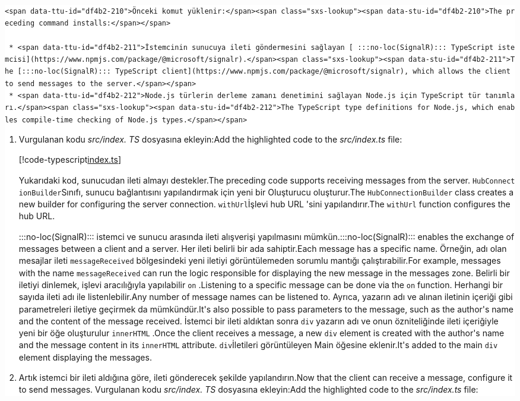     <span data-ttu-id="df4b2-210">Önceki komut yüklenir:</span><span class="sxs-lookup"><span data-stu-id="df4b2-210">The preceding command installs:</span></span>

     * <span data-ttu-id="df4b2-211">İstemcinin sunucuya ileti göndermesini sağlayan [ :::no-loc(SignalR)::: TypeScript istemcisi](https://www.npmjs.com/package/@microsoft/signalr).</span><span class="sxs-lookup"><span data-stu-id="df4b2-211">The [:::no-loc(SignalR)::: TypeScript client](https://www.npmjs.com/package/@microsoft/signalr), which allows the client to send messages to the server.</span></span>
     * <span data-ttu-id="df4b2-212">Node.js türlerin derleme zamanı denetimini sağlayan Node.js için TypeScript tür tanımları.</span><span class="sxs-lookup"><span data-stu-id="df4b2-212">The TypeScript type definitions for Node.js, which enables compile-time checking of Node.js types.</span></span>

1. <span data-ttu-id="df4b2-213">Vurgulanan kodu *src/index. TS* dosyasına ekleyin:</span><span class="sxs-lookup"><span data-stu-id="df4b2-213">Add the highlighted code to the *src/index.ts* file:</span></span>

    [!code-typescript[index.ts](signalr-typescript-webpack/sample/3.x/snippets/index2.ts?name=snippet_IndexTsPhase2File&highlight=2,9-23)]

    <span data-ttu-id="df4b2-214">Yukarıdaki kod, sunucudan ileti almayı destekler.</span><span class="sxs-lookup"><span data-stu-id="df4b2-214">The preceding code supports receiving messages from the server.</span></span> <span data-ttu-id="df4b2-215">`HubConnectionBuilder`Sınıfı, sunucu bağlantısını yapılandırmak için yeni bir Oluşturucu oluşturur.</span><span class="sxs-lookup"><span data-stu-id="df4b2-215">The `HubConnectionBuilder` class creates a new builder for configuring the server connection.</span></span> <span data-ttu-id="df4b2-216">`withUrl`İşlevi hub URL 'sini yapılandırır.</span><span class="sxs-lookup"><span data-stu-id="df4b2-216">The `withUrl` function configures the hub URL.</span></span>

    <span data-ttu-id="df4b2-217">:::no-loc(SignalR)::: istemci ve sunucu arasında ileti alışverişi yapılmasını mümkün.</span><span class="sxs-lookup"><span data-stu-id="df4b2-217">:::no-loc(SignalR)::: enables the exchange of messages between a client and a server.</span></span> <span data-ttu-id="df4b2-218">Her ileti belirli bir ada sahiptir.</span><span class="sxs-lookup"><span data-stu-id="df4b2-218">Each message has a specific name.</span></span> <span data-ttu-id="df4b2-219">Örneğin, adı olan mesajlar ileti `messageReceived` bölgesindeki yeni iletiyi görüntülemeden sorumlu mantığı çalıştırabilir.</span><span class="sxs-lookup"><span data-stu-id="df4b2-219">For example, messages with the name `messageReceived` can run the logic responsible for displaying the new message in the messages zone.</span></span> <span data-ttu-id="df4b2-220">Belirli bir iletiyi dinlemek, işlevi aracılığıyla yapılabilir `on` .</span><span class="sxs-lookup"><span data-stu-id="df4b2-220">Listening to a specific message can be done via the `on` function.</span></span> <span data-ttu-id="df4b2-221">Herhangi bir sayıda ileti adı ile listenlebilir.</span><span class="sxs-lookup"><span data-stu-id="df4b2-221">Any number of message names can be listened to.</span></span> <span data-ttu-id="df4b2-222">Ayrıca, yazarın adı ve alınan iletinin içeriği gibi parametreleri iletiye geçirmek da mümkündür.</span><span class="sxs-lookup"><span data-stu-id="df4b2-222">It's also possible to pass parameters to the message, such as the author's name and the content of the message received.</span></span> <span data-ttu-id="df4b2-223">İstemci bir ileti aldıktan sonra `div` yazarın adı ve onun özniteliğinde ileti içeriğiyle yeni bir öğe oluşturulur `innerHTML` .</span><span class="sxs-lookup"><span data-stu-id="df4b2-223">Once the client receives a message, a new `div` element is created with the author's name and the message content in its `innerHTML` attribute.</span></span> <span data-ttu-id="df4b2-224">`div`İletileri görüntüleyen Main öğesine eklenir.</span><span class="sxs-lookup"><span data-stu-id="df4b2-224">It's added to the main `div` element displaying the messages.</span></span>

1. <span data-ttu-id="df4b2-225">Artık istemci bir ileti aldığına göre, ileti gönderecek şekilde yapılandırın.</span><span class="sxs-lookup"><span data-stu-id="df4b2-225">Now that the client can receive a message, configure it to send messages.</span></span> <span data-ttu-id="df4b2-226">Vurgulanan kodu *src/index. TS* dosyasına ekleyin:</span><span class="sxs-lookup"><span data-stu-id="df4b2-226">Add the highlighted code to the *src/index.ts* file:</span></span>
